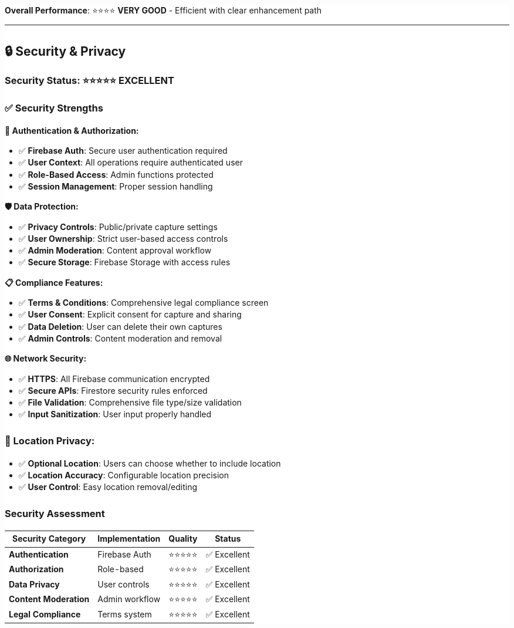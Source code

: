 **Overall Performance**: ⭐⭐⭐⭐ **VERY GOOD** - Efficient with clear enhancement path

---

## 🔒 Security & Privacy

### **Security Status: ⭐⭐⭐⭐⭐ EXCELLENT**

### **✅ Security Strengths**

**🔐 Authentication & Authorization:**

- ✅ **Firebase Auth**: Secure user authentication required
- ✅ **User Context**: All operations require authenticated user
- ✅ **Role-Based Access**: Admin functions protected
- ✅ **Session Management**: Proper session handling

**🛡️ Data Protection:**

- ✅ **Privacy Controls**: Public/private capture settings
- ✅ **User Ownership**: Strict user-based access controls
- ✅ **Admin Moderation**: Content approval workflow
- ✅ **Secure Storage**: Firebase Storage with access rules

**📋 Compliance Features:**

- ✅ **Terms & Conditions**: Comprehensive legal compliance screen
- ✅ **User Consent**: Explicit consent for capture and sharing
- ✅ **Data Deletion**: User can delete their own captures
- ✅ **Admin Controls**: Content moderation and removal

**🌐 Network Security:**

- ✅ **HTTPS**: All Firebase communication encrypted
- ✅ **Secure APIs**: Firestore security rules enforced
- ✅ **File Validation**: Comprehensive file type/size validation
- ✅ **Input Sanitization**: User input properly handled

### **📍 Location Privacy:**

- ✅ **Optional Location**: Users can choose whether to include location
- ✅ **Location Accuracy**: Configurable location precision
- ✅ **User Control**: Easy location removal/editing

### **Security Assessment**

| Security Category      | Implementation | Quality    | Status       |
| ---------------------- | -------------- | ---------- | ------------ |
| **Authentication**     | Firebase Auth  | ⭐⭐⭐⭐⭐ | ✅ Excellent |
| **Authorization**      | Role-based     | ⭐⭐⭐⭐⭐ | ✅ Excellent |
| **Data Privacy**       | User controls  | ⭐⭐⭐⭐⭐ | ✅ Excellent |
| **Content Moderation** | Admin workflow | ⭐⭐⭐⭐⭐ | ✅ Excellent |
| **Legal Compliance**   | Terms system   | ⭐⭐⭐⭐⭐ | ✅ Excellent |
